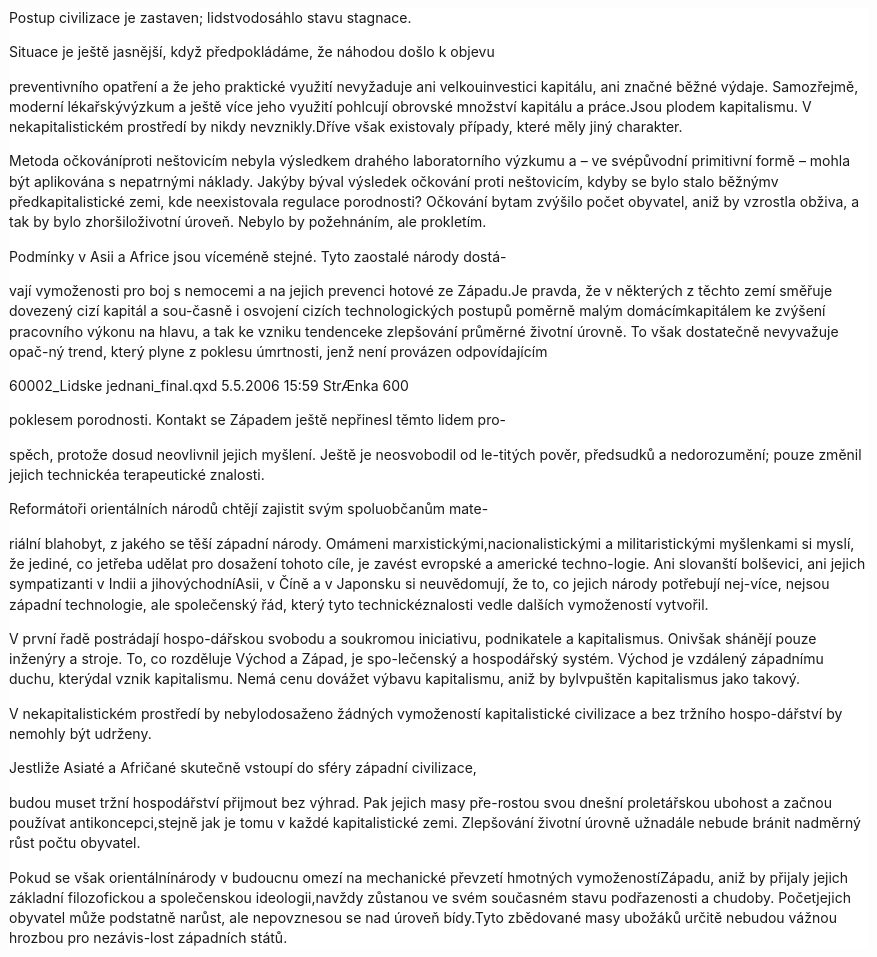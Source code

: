 Postup civilizace je zastaven; lidstvodosáhlo stavu stagnace.

Situace je ještě jasnější, když předpokládáme, že náhodou došlo k objevu

preventivního opatření a že jeho praktické využití nevyžaduje ani velkouinvestici kapitálu, ani značné běžné výdaje. Samozřejmě, moderní lékařskývýzkum a ještě více jeho využití pohlcují obrovské množství kapitálu a práce.Jsou plodem kapitalismu. V nekapitalistickém prostředí by nikdy nevznikly.Dříve však existovaly případy, které měly jiný charakter.

Metoda očkováníproti neštovicím nebyla výsledkem drahého laboratorního výzkumu a – ve svépůvodní primitivní formě – mohla být aplikována s nepatrnými náklady. Jakýby býval výsledek očkování proti neštovicím, kdyby se bylo stalo běžnýmv předkapitalistické zemi, kde neexistovala regulace porodnosti? Očkování bytam zvýšilo počet obyvatel, aniž by vzrostla obživa, a tak by bylo zhoršiloživotní úroveň. Nebylo by požehnáním, ale prokletím.

Podmínky v Asii a Africe jsou víceméně stejné. Tyto zaostalé národy dostá-

vají vymoženosti pro boj s nemocemi a na jejich prevenci hotové ze Západu.Je pravda, že v některých z těchto zemí směřuje dovezený cizí kapitál a sou-časně i osvojení cizích technologických postupů poměrně malým domácímkapitálem ke zvýšení pracovního výkonu na hlavu, a tak ke vzniku tendenceke zlepšování průměrné životní úrovně. To však dostatečně nevyvažuje opač-ný trend, který plyne z poklesu úmrtnosti, jenž není provázen odpovídajícím

60002_Lidske jednani_final.qxd 5.5.2006 15:59 StrÆnka 600

poklesem porodnosti. Kontakt se Západem ještě nepřinesl těmto lidem pro-

spěch, protože dosud neovlivnil jejich myšlení. Ještě je neosvobodil od le-titých pověr, předsudků a nedorozumění; pouze změnil jejich technickéa terapeutické znalosti.

Reformátoři orientálních národů chtějí zajistit svým spoluobčanům mate-

riální blahobyt, z jakého se těší západní národy. Omámeni marxistickými,nacionalistickými a militaristickými myšlenkami si myslí, že jediné, co jetřeba udělat pro dosažení tohoto cíle, je zavést evropské a americké techno-logie. Ani slovanští bolševici, ani jejich sympatizanti v Indii a jihovýchodníAsii, v Číně a v Japonsku si neuvědomují, že to, co jejich národy potřebují nej-více, nejsou západní technologie, ale společenský řád, který tyto technickéznalosti vedle dalších vymožeností vytvořil.

V první řadě postrádají hospo-dářskou svobodu a soukromou iniciativu, podnikatele a kapitalismus. Onivšak shánějí pouze inženýry a stroje. To, co rozděluje Východ a Západ, je spo-lečenský a hospodářský systém. Východ je vzdálený západnímu duchu, kterýdal vznik kapitalismu. Nemá cenu dovážet výbavu kapitalismu, aniž by bylvpuštěn kapitalismus jako takový.

V nekapitalistickém prostředí by nebylodosaženo žádných vymožeností kapitalistické civilizace a bez tržního hospo-dářství by nemohly být udrženy.

Jestliže Asiaté a Afričané skutečně vstoupí do sféry západní civilizace,

budou muset tržní hospodářství přijmout bez výhrad. Pak jejich masy pře-rostou svou dnešní proletářskou ubohost a začnou používat antikoncepci,stejně jak je tomu v každé kapitalistické zemi. Zlepšování životní úrovně užnadále nebude bránit nadměrný růst počtu obyvatel.

Pokud se však orientálnínárody v budoucnu omezí na mechanické převzetí hmotných vymoženostíZápadu, aniž by přijaly jejich základní filozofickou a společenskou ideologii,navždy zůstanou ve svém současném stavu podřazenosti a chudoby. Početjejich obyvatel může podstatně narůst, ale nepovznesou se nad úroveň bídy.Tyto zbědované masy ubožáků určitě nebudou vážnou hrozbou pro nezávis-lost západních států.
